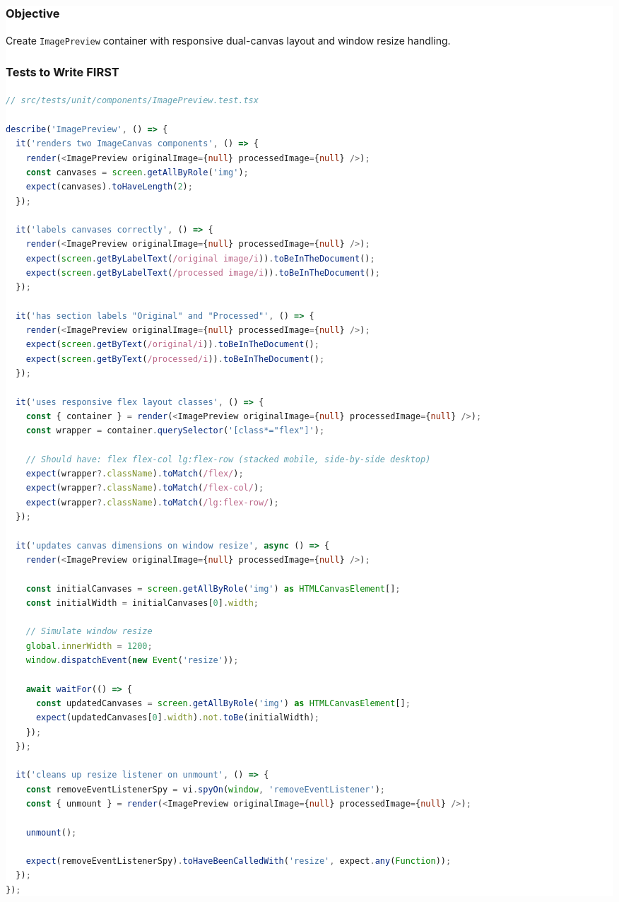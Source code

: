 ### Objective
Create `ImagePreview` container with responsive dual-canvas layout and window resize handling.

### Tests to Write FIRST
```typescript
// src/tests/unit/components/ImagePreview.test.tsx

describe('ImagePreview', () => {
  it('renders two ImageCanvas components', () => {
    render(<ImagePreview originalImage={null} processedImage={null} />);
    const canvases = screen.getAllByRole('img');
    expect(canvases).toHaveLength(2);
  });

  it('labels canvases correctly', () => {
    render(<ImagePreview originalImage={null} processedImage={null} />);
    expect(screen.getByLabelText(/original image/i)).toBeInTheDocument();
    expect(screen.getByLabelText(/processed image/i)).toBeInTheDocument();
  });

  it('has section labels "Original" and "Processed"', () => {
    render(<ImagePreview originalImage={null} processedImage={null} />);
    expect(screen.getByText(/original/i)).toBeInTheDocument();
    expect(screen.getByText(/processed/i)).toBeInTheDocument();
  });

  it('uses responsive flex layout classes', () => {
    const { container } = render(<ImagePreview originalImage={null} processedImage={null} />);
    const wrapper = container.querySelector('[class*="flex"]');

    // Should have: flex flex-col lg:flex-row (stacked mobile, side-by-side desktop)
    expect(wrapper?.className).toMatch(/flex/);
    expect(wrapper?.className).toMatch(/flex-col/);
    expect(wrapper?.className).toMatch(/lg:flex-row/);
  });

  it('updates canvas dimensions on window resize', async () => {
    render(<ImagePreview originalImage={null} processedImage={null} />);

    const initialCanvases = screen.getAllByRole('img') as HTMLCanvasElement[];
    const initialWidth = initialCanvases[0].width;

    // Simulate window resize
    global.innerWidth = 1200;
    window.dispatchEvent(new Event('resize'));

    await waitFor(() => {
      const updatedCanvases = screen.getAllByRole('img') as HTMLCanvasElement[];
      expect(updatedCanvases[0].width).not.toBe(initialWidth);
    });
  });

  it('cleans up resize listener on unmount', () => {
    const removeEventListenerSpy = vi.spyOn(window, 'removeEventListener');
    const { unmount } = render(<ImagePreview originalImage={null} processedImage={null} />);

    unmount();

    expect(removeEventListenerSpy).toHaveBeenCalledWith('resize', expect.any(Function));
  });
});
```
